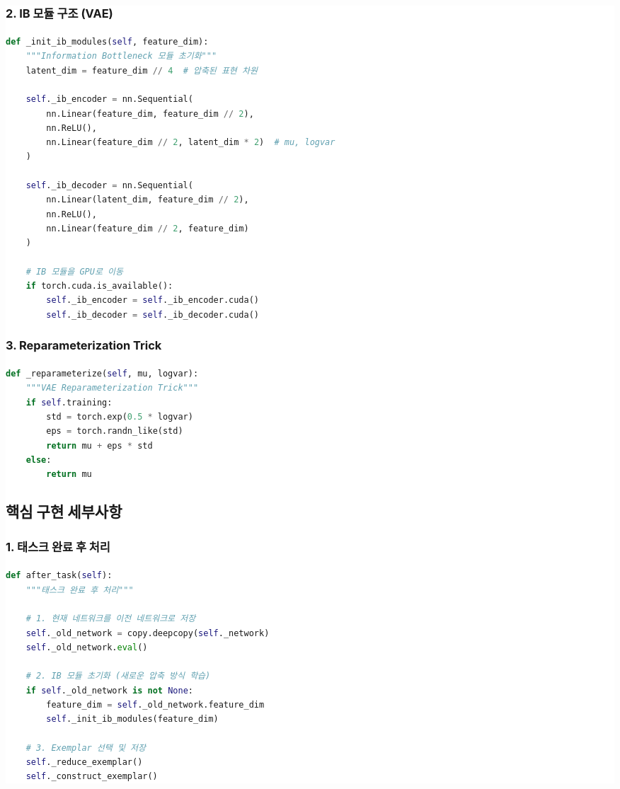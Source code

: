 
### 2. IB 모듈 구조 (VAE)

```python
def _init_ib_modules(self, feature_dim):
    """Information Bottleneck 모듈 초기화"""
    latent_dim = feature_dim // 4  # 압축된 표현 차원
    
    self._ib_encoder = nn.Sequential(
        nn.Linear(feature_dim, feature_dim // 2),
        nn.ReLU(),
        nn.Linear(feature_dim // 2, latent_dim * 2)  # mu, logvar
    )
    
    self._ib_decoder = nn.Sequential(
        nn.Linear(latent_dim, feature_dim // 2),
        nn.ReLU(),
        nn.Linear(feature_dim // 2, feature_dim)
    )
    
    # IB 모듈을 GPU로 이동
    if torch.cuda.is_available():
        self._ib_encoder = self._ib_encoder.cuda()
        self._ib_decoder = self._ib_decoder.cuda()
```

### 3. Reparameterization Trick

```python
def _reparameterize(self, mu, logvar):
    """VAE Reparameterization Trick"""
    if self.training:
        std = torch.exp(0.5 * logvar)
        eps = torch.randn_like(std)
        return mu + eps * std
    else:
        return mu
```

## 핵심 구현 세부사항

### 1. 태스크 완료 후 처리

```python
def after_task(self):
    """태스크 완료 후 처리"""
    
    # 1. 현재 네트워크를 이전 네트워크로 저장
    self._old_network = copy.deepcopy(self._network)
    self._old_network.eval()
    
    # 2. IB 모듈 초기화 (새로운 압축 방식 학습)
    if self._old_network is not None:
        feature_dim = self._old_network.feature_dim
        self._init_ib_modules(feature_dim)
    
    # 3. Exemplar 선택 및 저장
    self._reduce_exemplar()
    self._construct_exemplar()
```
